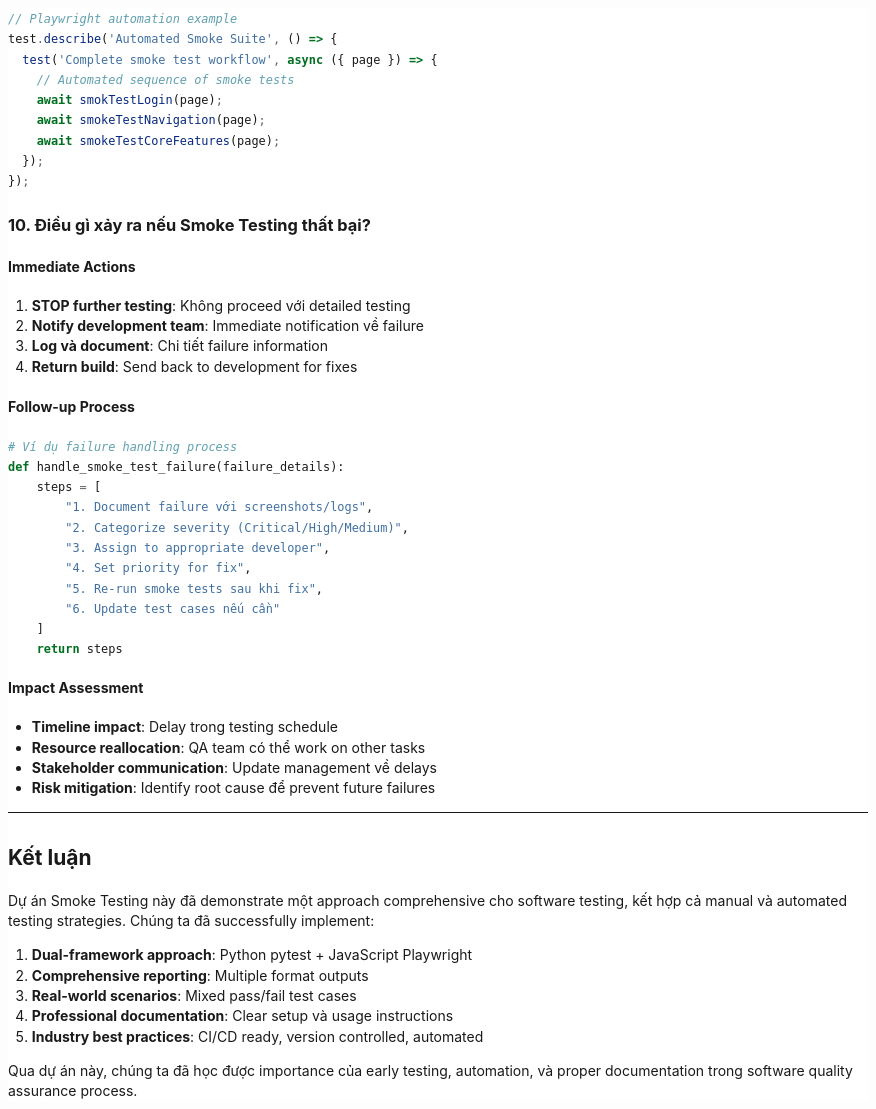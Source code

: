 ```python
```

```javascript
// Playwright automation example
test.describe('Automated Smoke Suite', () => {
  test('Complete smoke test workflow', async ({ page }) => {
    // Automated sequence of smoke tests
    await smokTestLogin(page);
    await smokeTestNavigation(page);
    await smokeTestCoreFeatures(page);
  });
});
```

### 10. Điều gì xảy ra nếu Smoke Testing thất bại?

#### Immediate Actions
1. **STOP further testing**: Không proceed với detailed testing
2. **Notify development team**: Immediate notification về failure
3. **Log và document**: Chi tiết failure information
4. **Return build**: Send back to development for fixes

#### Follow-up Process
```python
# Ví dụ failure handling process
def handle_smoke_test_failure(failure_details):
    steps = [
        "1. Document failure với screenshots/logs",
        "2. Categorize severity (Critical/High/Medium)",
        "3. Assign to appropriate developer",
        "4. Set priority for fix",
        "5. Re-run smoke tests sau khi fix",
        "6. Update test cases nếu cần"
    ]
    return steps
```

#### Impact Assessment
- **Timeline impact**: Delay trong testing schedule
- **Resource reallocation**: QA team có thể work on other tasks
- **Stakeholder communication**: Update management về delays
- **Risk mitigation**: Identify root cause để prevent future failures

---

## Kết luận

Dự án Smoke Testing này đã demonstrate một approach comprehensive cho software testing, kết hợp cả manual và automated testing strategies. Chúng ta đã successfully implement:

1. **Dual-framework approach**: Python pytest + JavaScript Playwright
2. **Comprehensive reporting**: Multiple format outputs
3. **Real-world scenarios**: Mixed pass/fail test cases
4. **Professional documentation**: Clear setup và usage instructions
5. **Industry best practices**: CI/CD ready, version controlled, automated

Qua dự án này, chúng ta đã học được importance của early testing, automation, và proper documentation trong software quality assurance process.
